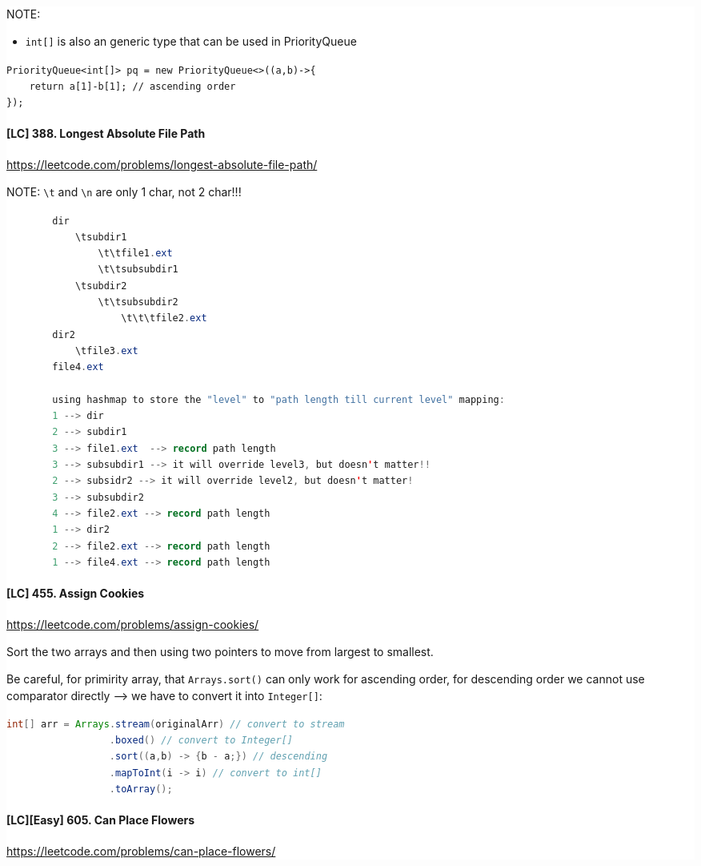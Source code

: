 NOTE:
- `int[]` is also an generic type that can be used in PriorityQueue

```
PriorityQueue<int[]> pq = new PriorityQueue<>((a,b)->{
    return a[1]-b[1]; // ascending order
});
```

#### [LC] 388. Longest Absolute File Path
https://leetcode.com/problems/longest-absolute-file-path/

NOTE: `\t` and `\n` are only 1 char, not 2 char!!!

```java
        dir
            \tsubdir1
                \t\tfile1.ext
                \t\tsubsubdir1
            \tsubdir2
                \t\tsubsubdir2
                    \t\t\tfile2.ext
        dir2
            \tfile3.ext
        file4.ext
        
        using hashmap to store the "level" to "path length till current level" mapping:
        1 --> dir
        2 --> subdir1
        3 --> file1.ext  --> record path length
        3 --> subsubdir1 --> it will override level3, but doesn't matter!!
        2 --> subsidr2 --> it will override level2, but doesn't matter!
        3 --> subsubdir2 
        4 --> file2.ext --> record path length
        1 --> dir2
        2 --> file2.ext --> record path length
        1 --> file4.ext --> record path length
```

#### [LC] 455. Assign Cookies
https://leetcode.com/problems/assign-cookies/

Sort the two arrays and then using two pointers to move from largest to smallest.

Be careful, for primirity array, that `Arrays.sort()` can only work for ascending order, for descending order we cannot use comparator directly --> we have to convert it into `Integer[]`:

```java
int[] arr = Arrays.stream(originalArr) // convert to stream
                  .boxed() // convert to Integer[]
                  .sort((a,b) -> {b - a;}) // descending
                  .mapToInt(i -> i) // convert to int[]
                  .toArray();
```

#### [LC][Easy] 605. Can Place Flowers
https://leetcode.com/problems/can-place-flowers/
